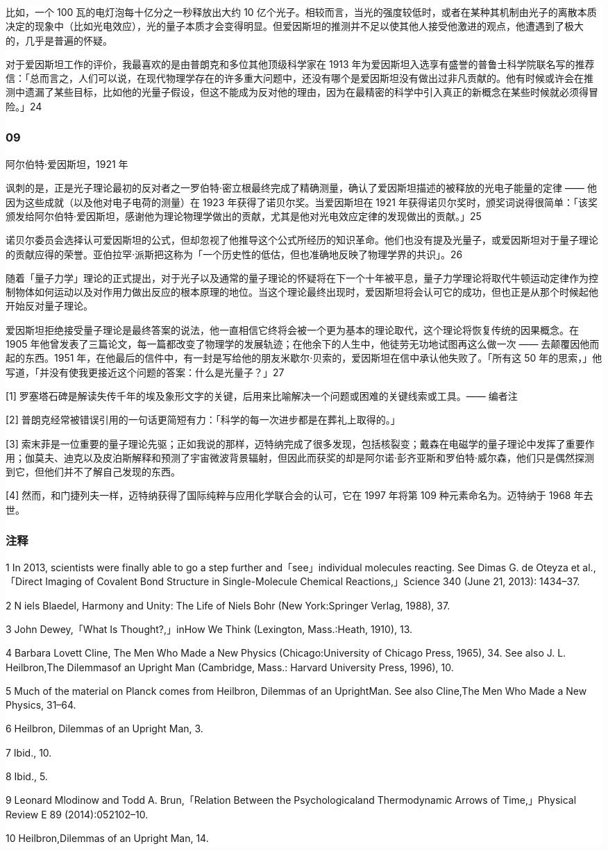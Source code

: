 比如，一个 100 瓦的电灯泡每十亿分之一秒释放出大约 10 亿个光子。相较而言，当光的强度较低时，或者在某种其机制由光子的离散本质决定的现象中（比如光电效应），光的量子本质才会变得明显。但爱因斯坦的推测并不足以使其他人接受他激进的观点，他遭遇到了极大的，几乎是普遍的怀疑。

对于爱因斯坦工作的评价，我最喜欢的是由普朗克和多位其他顶级科学家在 1913 年为爱因斯坦入选享有盛誉的普鲁士科学院联名写的推荐信：「总而言之，人们可以说，在现代物理学存在的许多重大问题中，还没有哪个是爱因斯坦没有做出过非凡贡献的。他有时候或许会在推测中遗漏了某些目标，比如他的光量子假设，但这不能成为反对他的理由，因为在最精密的科学中引入真正的新概念在某些时候就必须得冒险。」24

### 09

阿尔伯特·爱因斯坦，1921 年

讽刺的是，正是光子理论最初的反对者之一罗伯特·密立根最终完成了精确测量，确认了爱因斯坦描述的被释放的光电子能量的定律 —— 他因为这些成就（以及他对电子电荷的测量）在 1923 年获得了诺贝尔奖。当爱因斯坦在 1921 年获得诺贝尔奖时，颁奖词说得很简单：「该奖颁发给阿尔伯特·爱因斯坦，感谢他为理论物理学做出的贡献，尤其是他对光电效应定律的发现做出的贡献。」25

诺贝尔委员会选择认可爱因斯坦的公式，但却忽视了他推导这个公式所经历的知识革命。他们也没有提及光量子，或爱因斯坦对于量子理论的贡献应得的荣誉。亚伯拉罕·派斯把这称为「一个历史性的低估，但也准确地反映了物理学界的共识」。26

随着「量子力学」理论的正式提出，对于光子以及通常的量子理论的怀疑将在下一个十年被平息，量子力学理论将取代牛顿运动定律作为控制物体如何运动以及对作用力做出反应的根本原理的地位。当这个理论最终出现时，爱因斯坦将会认可它的成功，但也正是从那个时候起他开始反对量子理论。

爱因斯坦拒绝接受量子理论是最终答案的说法，他一直相信它终将会被一个更为基本的理论取代，这个理论将恢复传统的因果概念。在 1905 年他曾发表了三篇论文，每一篇都改变了物理学的发展轨迹；在他余下的人生中，他徒劳无功地试图再这么做一次 —— 去颠覆因他而起的东西。1951 年，在他最后的信件中，有一封是写给他的朋友米歇尔·贝索的，爱因斯坦在信中承认他失败了。「所有这 50 年的思索，」他写道，「并没有使我更接近这个问题的答案：什么是光量子？」27

[1] 罗塞塔石碑是解读失传千年的埃及象形文字的关键，后用来比喻解决一个问题或困难的关键线索或工具。—— 编者注

[2] 普朗克经常被错误引用的一句话更简短有力：「科学的每一次进步都是在葬礼上取得的。」

[3] 索末菲是一位重要的量子理论先驱；正如我说的那样，迈特纳完成了很多发现，包括核裂变；戴森在电磁学的量子理论中发挥了重要作用；伽莫夫、迪克以及皮泊斯解释和预测了宇宙微波背景辐射，但因此而获奖的却是阿尔诺·彭齐亚斯和罗伯特·威尔森，他们只是偶然探测到它，但他们并不了解自己发现的东西。

[4] 然而，和门捷列夫一样，迈特纳获得了国际纯粹与应用化学联合会的认可，它在 1997 年将第 109 种元素命名为。迈特纳于 1968 年去世。

### 注释

1 In 2013, scientists were finally able to go a step further and「see」individual molecules reacting. See Dimas G. de Oteyza et al.,「Direct Imaging of Covalent Bond Structure in Single-Molecule Chemical Reactions,」Science 340 (June 21, 2013): 1434–37.

2 N iels Blaedel, Harmony and Unity: The Life of Niels Bohr (New York:Springer Verlag, 1988), 37.

3 John Dewey,「What Is Thought?,」inHow We Think (Lexington, Mass.:Heath, 1910), 13.

4 Barbara Lovett Cline, The Men Who Made a New Physics (Chicago:University of Chicago Press, 1965), 34. See also J. L. Heilbron,The Dilemmasof an Upright Man (Cambridge, Mass.: Harvard University Press, 1996), 10.

5 Much of the material on Planck comes from Heilbron, Dilemmas of an UprightMan. See also Cline,The Men Who Made a New Physics, 31–64.

6 Heilbron, Dilemmas of an Upright Man, 3.

7 Ibid., 10.

8 Ibid., 5.

9 Leonard Mlodinow and Todd A. Brun,「Relation Between the Psychologicaland Thermodynamic Arrows of Time,」Physical Review E 89 (2014):052102–10.

10 Heilbron,Dilemmas of an Upright Man, 14.
